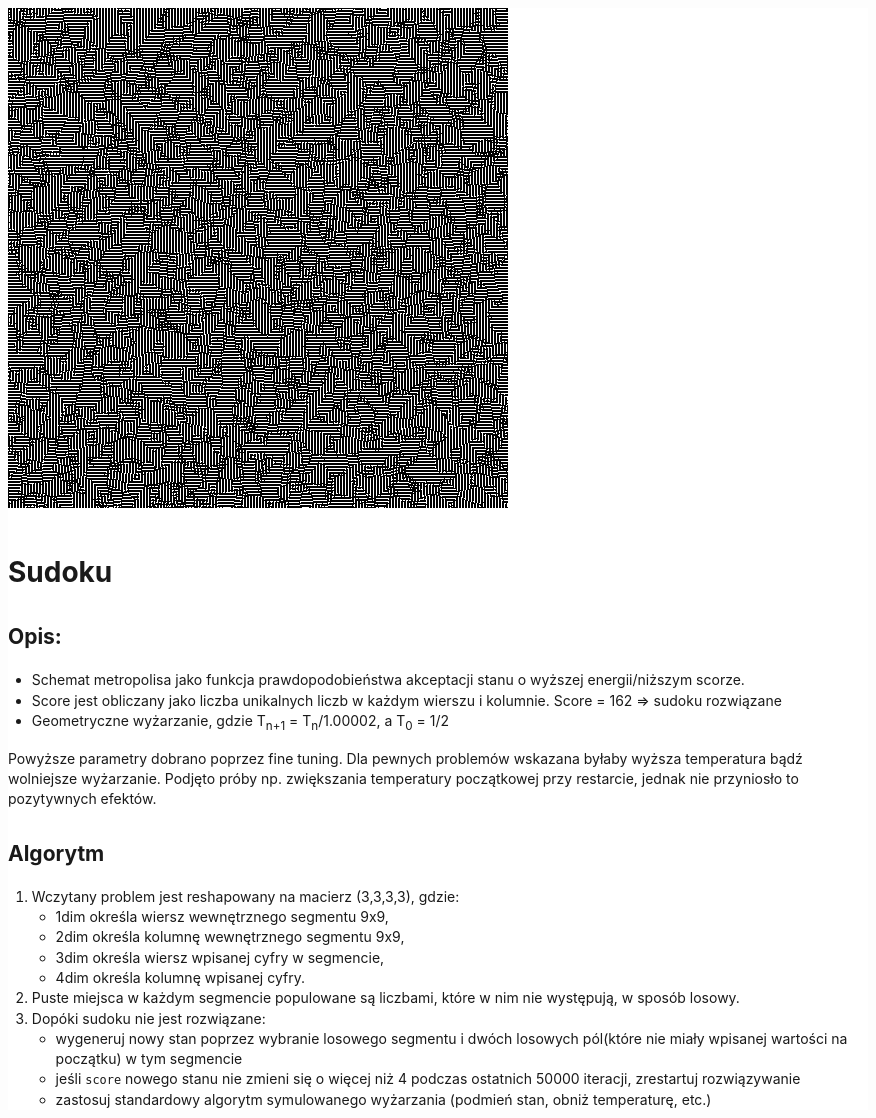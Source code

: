 ![](binimage/output/output_abc.bmp)


# Sudoku

## Opis:

- Schemat metropolisa jako funkcja prawdopodobieństwa akceptacji stanu o wyższej energii/niższym scorze.
- Score jest obliczany jako liczba unikalnych liczb w każdym wierszu i kolumnie. Score = 162 => sudoku rozwiązane
- Geometryczne wyżarzanie, gdzie T<sub>n+1</sub> = T<sub>n</sub>/1.00002, a T<sub>0</sub> = 1/2

Powyższe parametry dobrano poprzez fine tuning. Dla pewnych problemów wskazana byłaby wyższa temperatura bądź wolniejsze wyżarzanie.
Podjęto próby np. zwiększania temperatury początkowej przy restarcie, jednak nie przyniosło to pozytywnych efektów.

## Algorytm

1. Wczytany problem jest reshapowany na macierz (3,3,3,3), gdzie:
    - 1dim określa wiersz wewnętrznego segmentu 9x9,
    - 2dim określa kolumnę wewnętrznego segmentu 9x9,
    - 3dim określa wiersz wpisanej cyfry w segmencie,
    - 4dim określa kolumnę wpisanej cyfry.
2. Puste miejsca w każdym segmencie populowane są liczbami, które w nim nie występują, w sposób losowy.
3. Dopóki sudoku nie jest rozwiązane:
    - wygeneruj nowy stan poprzez wybranie losowego segmentu i dwóch losowych pól(które nie miały wpisanej wartości na początku) w tym segmencie
    - jeśli `score` nowego stanu nie zmieni się o więcej niż 4 podczas ostatnich 50000 iteracji, zrestartuj rozwiązywanie
    - zastosuj standardowy algorytm symulowanego wyżarzania (podmień stan, obniż temperaturę, etc.)
    